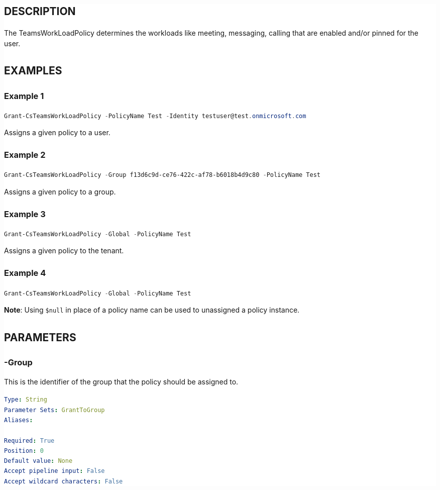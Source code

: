 ## DESCRIPTION

The TeamsWorkLoadPolicy determines the workloads like meeting, messaging, calling that are enabled and/or pinned for the user.

## EXAMPLES

### Example 1

```powershell
Grant-CsTeamsWorkLoadPolicy -PolicyName Test -Identity testuser@test.onmicrosoft.com
```

Assigns a given policy to a user.

### Example 2

```powershell
Grant-CsTeamsWorkLoadPolicy -Group f13d6c9d-ce76-422c-af78-b6018b4d9c80 -PolicyName Test
```

Assigns a given policy to a group.

### Example 3

```powershell
Grant-CsTeamsWorkLoadPolicy -Global -PolicyName Test
```

Assigns a given policy to the tenant.

### Example 4

```powershell
Grant-CsTeamsWorkLoadPolicy -Global -PolicyName Test
```

**Note**: Using `$null` in place of a policy name can be used to unassigned a policy instance.

## PARAMETERS

### -Group

This is the identifier of the group that the policy should be assigned to.

```yaml
Type: String
Parameter Sets: GrantToGroup
Aliases:

Required: True
Position: 0
Default value: None
Accept pipeline input: False
Accept wildcard characters: False
```
